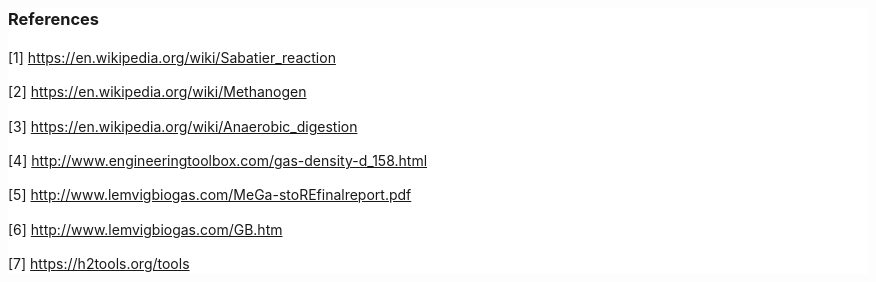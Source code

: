 

### References

[1] https://en.wikipedia.org/wiki/Sabatier_reaction

[2] https://en.wikipedia.org/wiki/Methanogen

[3] https://en.wikipedia.org/wiki/Anaerobic_digestion

[4] http://www.engineeringtoolbox.com/gas-density-d_158.html

[5] http://www.lemvigbiogas.com/MeGa-stoREfinalreport.pdf

[6] http://www.lemvigbiogas.com/GB.htm

[7] https://h2tools.org/tools
